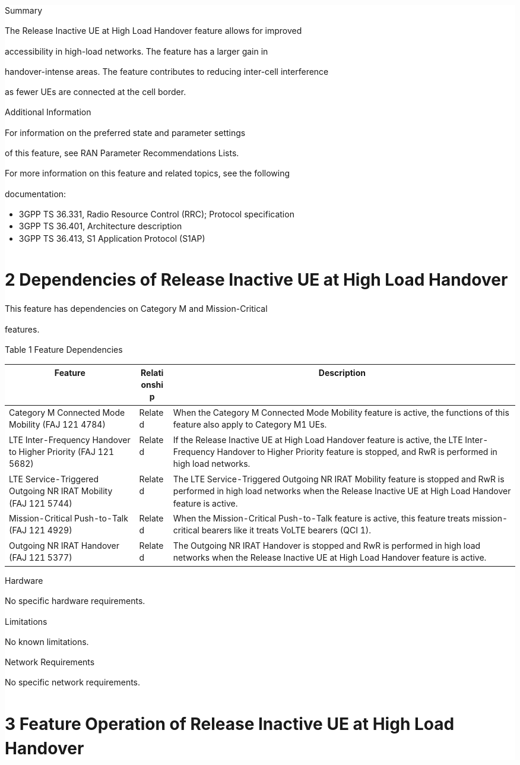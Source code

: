 Summary

The Release Inactive UE at High Load Handover feature allows for improved

accessibility in high-load networks. The feature has a larger gain in

handover-intense areas. The feature contributes to reducing inter-cell interference

as fewer UEs are connected at the cell border.

Additional Information

For information on the preferred state and parameter settings

of this feature, see RAN Parameter Recommendations Lists.

For more information on this feature and related topics, see the following

documentation:

- 3GPP TS 36.331, Radio Resource Control (RRC); Protocol specification
- 3GPP TS 36.401, Architecture description
- 3GPP TS 36.413, S1 Application Protocol (S1AP)

# 2 Dependencies of Release Inactive UE at High Load Handover

This feature has dependencies on Category M and Mission-Critical

features.

Table 1   Feature Dependencies

| Feature                                                                                            | Relationship   | Description                                                                                                                                                                                                                                             |
|----------------------------------------------------------------------------------------------------|----------------|---------------------------------------------------------------------------------------------------------------------------------------------------------------------------------------------------------------------------------------------------------|
| Category M Connected Mode Mobility (FAJ                                 121 4784)                  | Related        | When the Category M Connected Mode Mobility feature is                         active, the functions of this feature also apply to Category M1 UEs.                                                                                                     |
| LTE Inter-Frequency Handover to                                 Higher Priority (FAJ 121 5682)     | Related        | If the Release Inactive UE at High Load Handover feature is active, the LTE             Inter-Frequency Handover to Higher Priority feature is stopped, and RwR is performed in             high load networks.                                         |
| LTE Service-Triggered Outgoing NR IRAT                                     Mobility (FAJ 121 5744) | Related        | The LTE Service-Triggered Outgoing NR IRAT Mobility feature is                                 stopped and RwR is performed in high load networks when the Release                                 Inactive UE at High Load Handover feature is active. |
| Mission-Critical                                 Push-to-Talk (FAJ 121 4929)                       | Related        | When the Mission-Critical Push-to-Talk feature is active, this feature treats             mission-critical bearers like it treats VoLTE bearers (QCI 1).                                                                                                |
| Outgoing NR IRAT Handover (FAJ 121                                 5377)                           | Related        | The Outgoing NR IRAT Handover is stopped and RwR is performed in high load networks                 when the Release Inactive UE at High Load Handover feature is active.                                                                               |

Hardware

No specific hardware requirements.

Limitations

No known limitations.

Network Requirements

No specific network requirements.

# 3 Feature Operation of Release Inactive UE at High Load Handover
